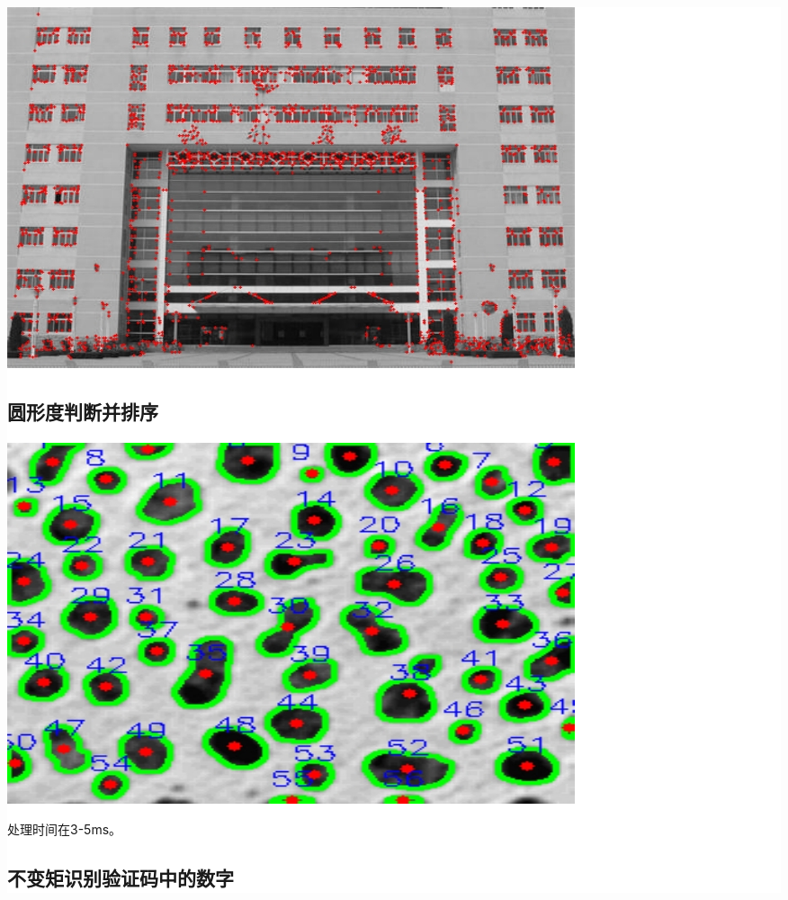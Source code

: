 ![SUSAN结果](./imageForMd/SUSAN结果.jpg)

## 圆形度判断并排序

![细胞计数结果](./imageForMd/细胞计数结果.jpg)

处理时间在3-5ms。

## 不变矩识别验证码中的数字

